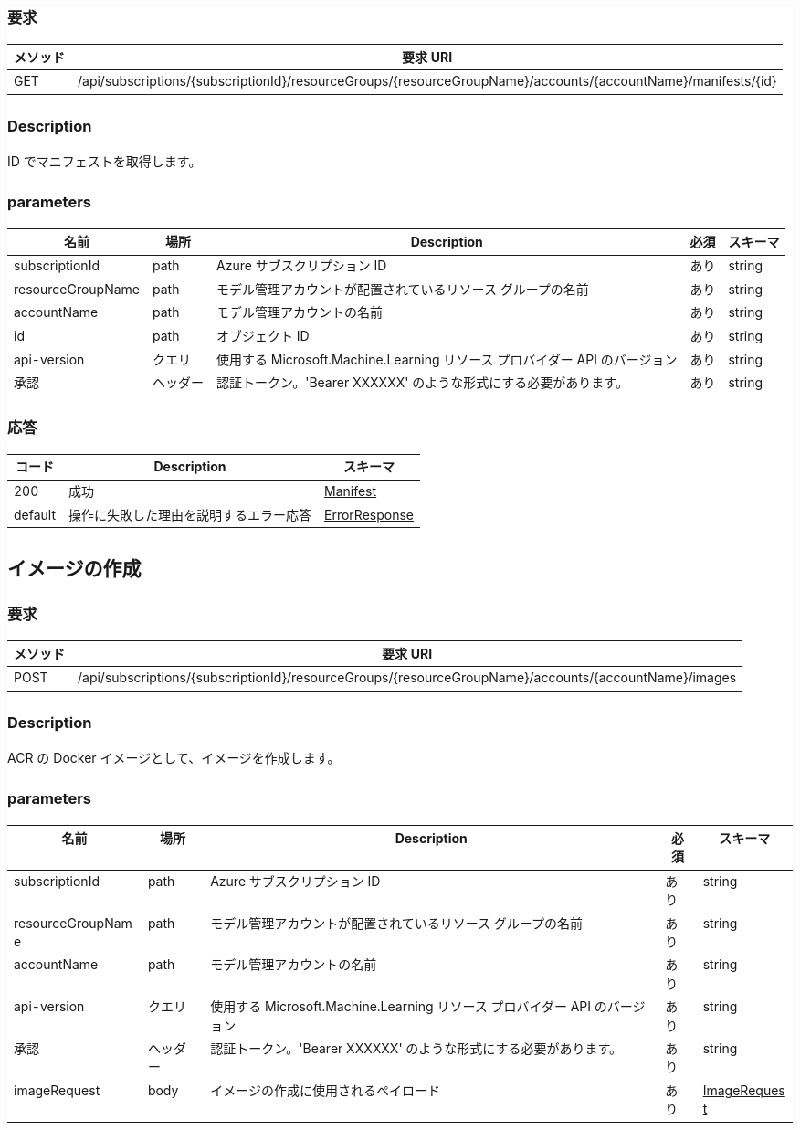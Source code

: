 ### <a name="request"></a>要求
| メソッド | 要求 URI |
|------------|------------|
| GET |  /api/subscriptions/{subscriptionId}/resourceGroups/{resourceGroupName}/accounts/{accountName}/manifests/{id} | 

### <a name="description"></a>Description
ID でマニフェストを取得します。

### <a name="parameters"></a>parameters
| 名前 | 場所 | Description | 必須 | スキーマ
|--------------------|--------------------|--------------------|--------------------|--------------------|
| subscriptionId | path | Azure サブスクリプション ID | あり | string |
| resourceGroupName | path | モデル管理アカウントが配置されているリソース グループの名前 | あり | string |
| accountName | path | モデル管理アカウントの名前 | あり | string |
| id | path | オブジェクト ID | あり | string |
| api-version | クエリ | 使用する Microsoft.Machine.Learning リソース プロバイダー API のバージョン | あり | string |
| 承認 | ヘッダー | 認証トークン。'Bearer XXXXXX' のような形式にする必要があります。 | あり | string |

### <a name="responses"></a>応答
| コード | Description | スキーマ |
|--------------------|--------------------|--------------------|
| 200 | 成功 | [Manifest](#manifest) |
| default | 操作に失敗した理由を説明するエラー応答 | [ErrorResponse](#errorresponse) |

## <a name="create-an-image"></a>イメージの作成

### <a name="request"></a>要求
| メソッド | 要求 URI |
|------------|------------|
| POST |  /api/subscriptions/{subscriptionId}/resourceGroups/{resourceGroupName}/accounts/{accountName}/images | 

### <a name="description"></a>Description
ACR の Docker イメージとして、イメージを作成します。

### <a name="parameters"></a>parameters
| 名前 | 場所 | Description | 必須 | スキーマ
|--------------------|--------------------|--------------------|--------------------|--------------------|
| subscriptionId | path | Azure サブスクリプション ID | あり | string |
| resourceGroupName | path | モデル管理アカウントが配置されているリソース グループの名前 | あり | string |
| accountName | path | モデル管理アカウントの名前 | あり | string |
| api-version | クエリ | 使用する Microsoft.Machine.Learning リソース プロバイダー API のバージョン | あり | string |
| 承認 | ヘッダー | 認証トークン。'Bearer XXXXXX' のような形式にする必要があります。 | あり | string |
| imageRequest | body | イメージの作成に使用されるペイロード | あり | [ImageRequest](#imagerequest) |
